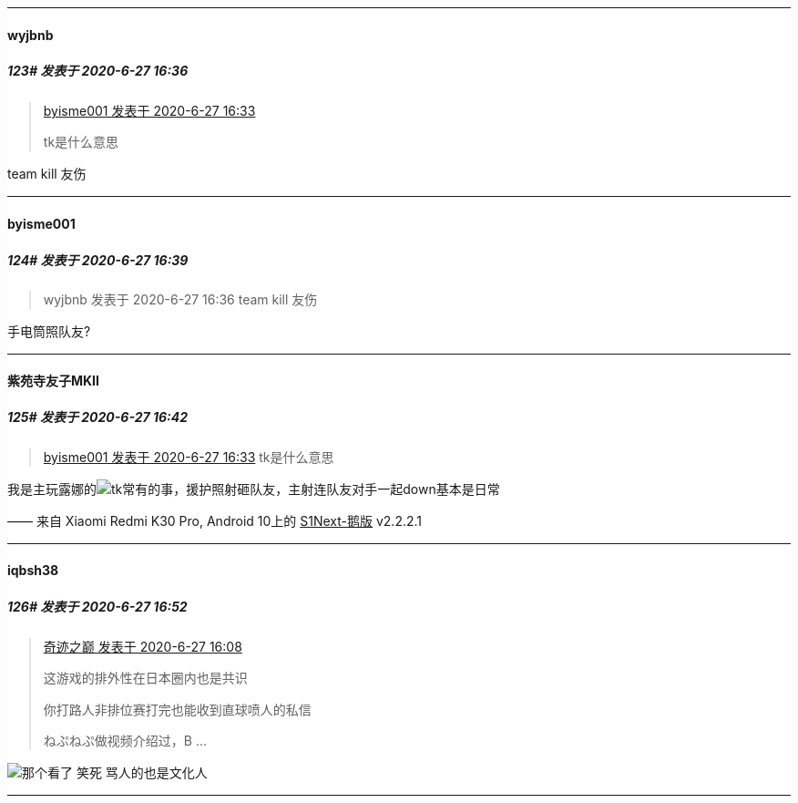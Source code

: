 
-----

####  wyjbnb  
##### 123#       发表于 2020-6-27 16:36


<blockquote><a href="httphttps://bbs.saraba1st.com/2b/forum.php?mod=redirect&amp;goto=findpost&amp;pid=47972380&amp;ptid=1944246" target="_blank">byisme001 发表于 2020-6-27 16:33</a>

tk是什么意思</blockquote>
team kill 友伤


-----

####  byisme001  
##### 124#       发表于 2020-6-27 16:39


<blockquote>wyjbnb 发表于 2020-6-27 16:36
team kill 友伤</blockquote>
手电筒照队友?


-----

####  紫苑寺友子MKII  
##### 125#       发表于 2020-6-27 16:42


<blockquote><a href="httphttps://bbs.saraba1st.com/2b/forum.php?mod=redirect&amp;goto=findpost&amp;pid=47972380&amp;ptid=1944246" target="_blank">byisme001 发表于 2020-6-27 16:33</a>
tk是什么意思</blockquote>
我是主玩露娜的<img src="https://static.saraba1st.com/image/smiley/face2017/035.png" referrerpolicy="no-referrer">tk常有的事，援护照射砸队友，主射连队友对手一起down基本是日常

—— 来自 Xiaomi Redmi K30 Pro, Android 10上的 [S1Next-鹅版](https://github.com/ykrank/S1-Next/releases) v2.2.2.1


-----

####  iqbsh38  
##### 126#       发表于 2020-6-27 16:52


<blockquote><a href="httphttps://bbs.saraba1st.com/2b/forum.php?mod=redirect&amp;goto=findpost&amp;pid=47972162&amp;ptid=1944246" target="_blank">奇迹之巅 发表于 2020-6-27 16:08</a>

这游戏的排外性在日本圈内也是共识

你打路人非排位赛打完也能收到直球喷人的私信

ねぷねぷ做视频介绍过，B ...</blockquote>
<img src="https://static.saraba1st.com/image/smiley/face2017/068.png" referrerpolicy="no-referrer">那个看了 笑死 骂人的也是文化人


-----
